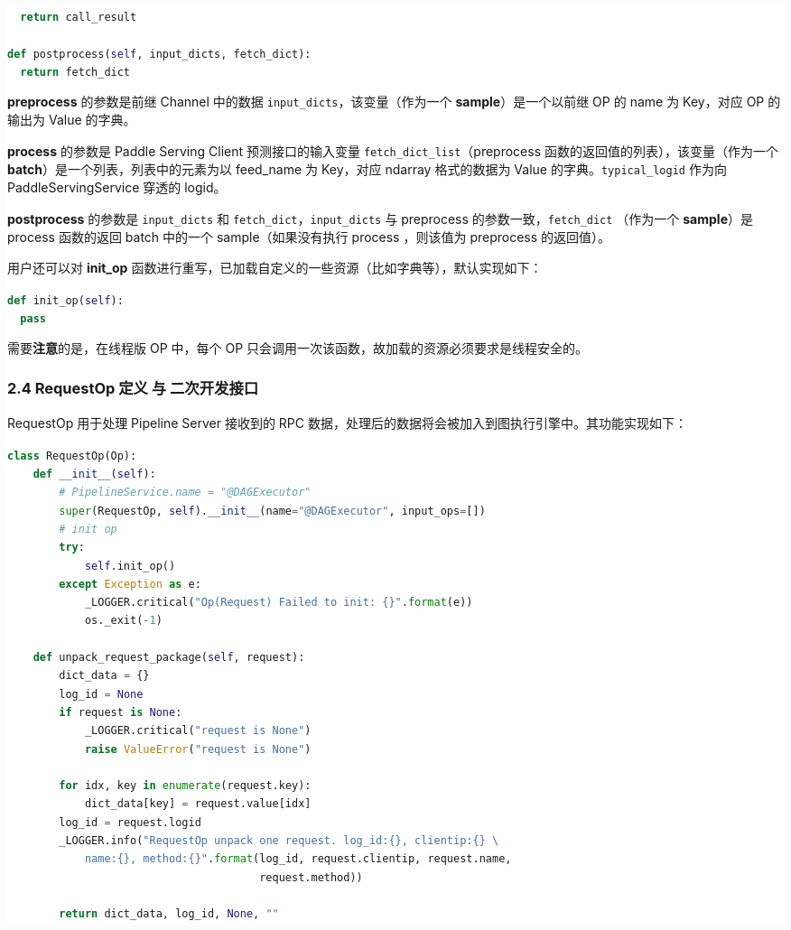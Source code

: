 ```python
  return call_result

def postprocess(self, input_dicts, fetch_dict):
  return fetch_dict
```

**preprocess** 的参数是前继 Channel 中的数据 `input_dicts`，该变量（作为一个 **sample**）是一个以前继 OP 的 name 为 Key，对应 OP 的输出为 Value 的字典。

**process** 的参数是 Paddle Serving Client 预测接口的输入变量 `fetch_dict_list`（preprocess 函数的返回值的列表），该变量（作为一个 **batch**）是一个列表，列表中的元素为以 feed_name 为 Key，对应 ndarray 格式的数据为 Value 的字典。`typical_logid` 作为向 PaddleServingService 穿透的 logid。

**postprocess** 的参数是 `input_dicts` 和 `fetch_dict`，`input_dicts` 与 preprocess 的参数一致，`fetch_dict` （作为一个 **sample**）是 process 函数的返回 batch 中的一个 sample（如果没有执行 process ，则该值为 preprocess 的返回值）。

用户还可以对 **init_op** 函数进行重写，已加载自定义的一些资源（比如字典等），默认实现如下：

```python
def init_op(self):
  pass
```

需要**注意**的是，在线程版 OP 中，每个 OP 只会调用一次该函数，故加载的资源必须要求是线程安全的。

### 2.4 RequestOp 定义 与 二次开发接口

RequestOp 用于处理 Pipeline Server 接收到的 RPC 数据，处理后的数据将会被加入到图执行引擎中。其功能实现如下：

```python
class RequestOp(Op):
    def __init__(self):
        # PipelineService.name = "@DAGExecutor"
        super(RequestOp, self).__init__(name="@DAGExecutor", input_ops=[])
        # init op
        try:
            self.init_op()
        except Exception as e:
            _LOGGER.critical("Op(Request) Failed to init: {}".format(e))
            os._exit(-1)

    def unpack_request_package(self, request):
        dict_data = {}
        log_id = None
        if request is None:
            _LOGGER.critical("request is None")
            raise ValueError("request is None")

        for idx, key in enumerate(request.key):
            dict_data[key] = request.value[idx]
        log_id = request.logid
        _LOGGER.info("RequestOp unpack one request. log_id:{}, clientip:{} \
            name:{}, method:{}".format(log_id, request.clientip, request.name,
                                       request.method))

        return dict_data, log_id, None, ""
```
